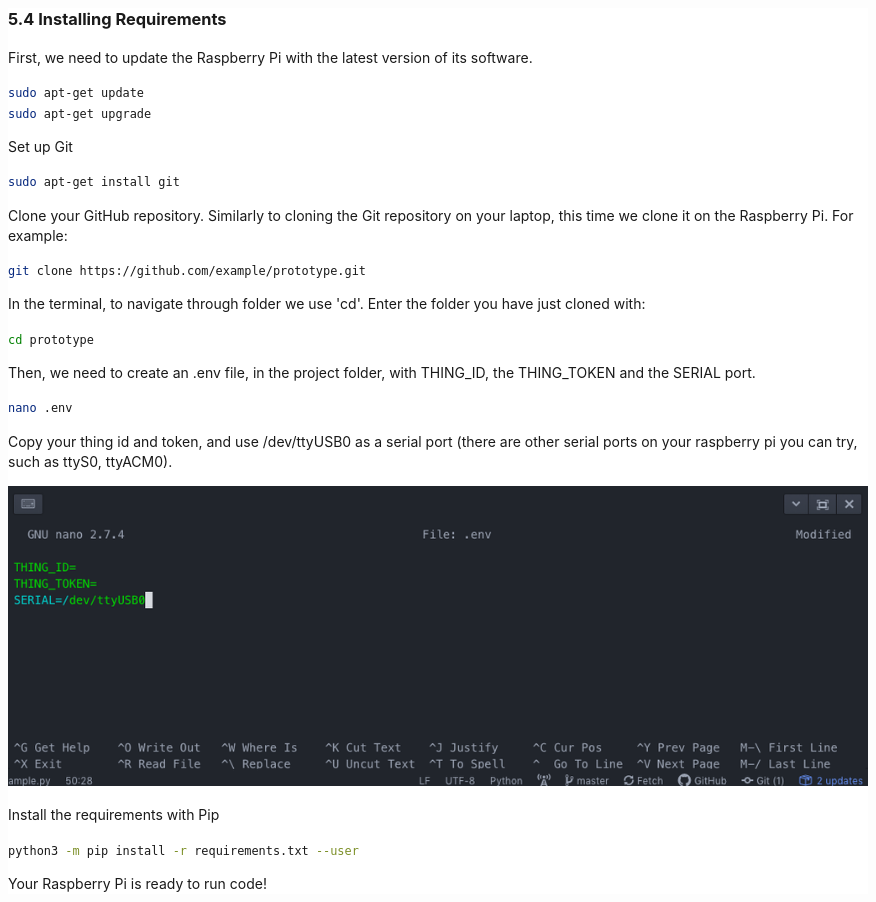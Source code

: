 ### 5.4 Installing Requirements

First, we need to update the Raspberry Pi with the latest version of its software.

```bash
sudo apt-get update
sudo apt-get upgrade
```

Set up Git

```bash
sudo apt-get install git
```

Clone your GitHub repository. Similarly to cloning the Git repository on your laptop,
this time we clone it on the Raspberry Pi. For example:

```bash
git clone https://github.com/example/prototype.git
```

In the terminal, to navigate through folder we use 'cd'. Enter the folder you have just
cloned with:

```bash
cd prototype
```

Then, we need to create an .env file, in the project folder, with  THING_ID, the THING_TOKEN and the
SERIAL port.

```bash
nano .env
```

Copy your thing id and token, and use /dev/ttyUSB0 as a serial port (there are other serial ports on your raspberry pi you can try, such as ttyS0, ttyACM0).

![Change password](/assets/img/posts/env_file.png)

Install the requirements with Pip

```bash
python3 -m pip install -r requirements.txt --user
```

Your Raspberry Pi is ready to run code!
